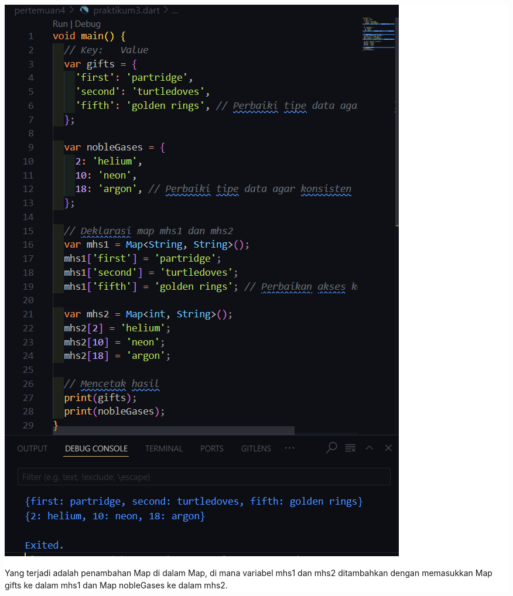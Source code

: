 ![alt text](img/P3.1.png)

Yang terjadi adalah penambahan Map di dalam Map, di mana variabel mhs1 dan mhs2 ditambahkan dengan memasukkan Map gifts ke dalam mhs1 dan Map nobleGases ke dalam mhs2.
